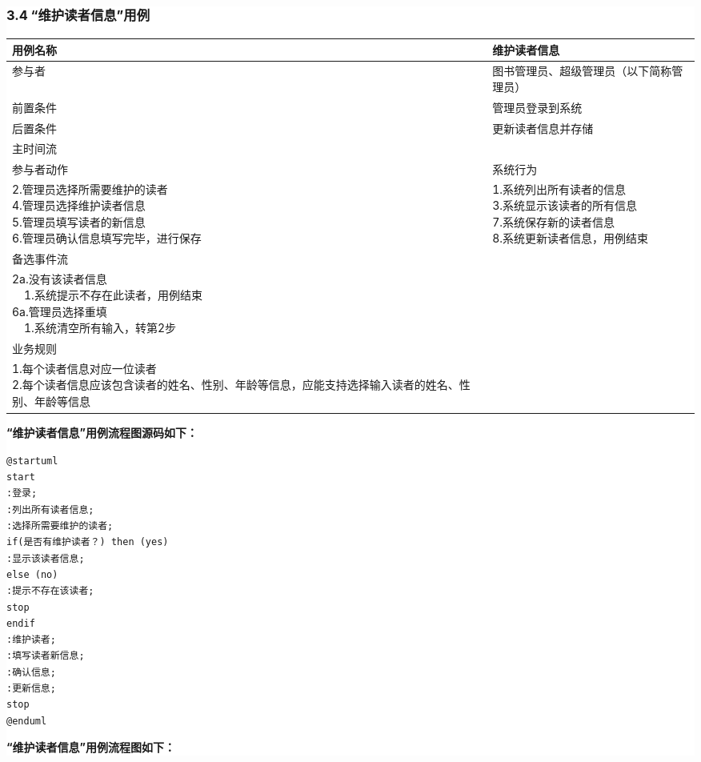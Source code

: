 ###     3.4 “维护读者信息”用例

|用例名称|维护读者信息|
|:-------|:-------------|
|参与者|图书管理员、超级管理员（以下简称管理员）|
|前置条件|管理员登录到系统|
|后置条件|更新读者信息并存储|
|主时间流|
|参与者动作|系统行为|
|2.管理员选择所需要维护的读者<br>4.管理员选择维护读者信息<br>5.管理员填写读者的新信息<br>6.管理员确认信息填写完毕，进行保存|1.系统列出所有读者的信息<br>3.系统显示该读者的所有信息<br>7.系统保存新的读者信息<br>8.系统更新读者信息，用例结束|
|备选事件流|
|2a.没有该读者信息<br>&nbsp;&nbsp;&nbsp;&nbsp;1.系统提示不存在此读者，用例结束<br>6a.管理员选择重填<br>&nbsp;&nbsp;&nbsp;&nbsp;1.系统清空所有输入，转第2步|
|业务规则|
|1.每个读者信息对应一位读者<br>2.每个读者信息应该包含读者的姓名、性别、年龄等信息，应能支持选择输入读者的姓名、性别、年龄等信息|

**“维护读者信息”用例流程图源码如下：**
``` usecase4
@startuml
start
:登录;
:列出所有读者信息;
:选择所需要维护的读者;
if(是否有维护读者？) then (yes)
:显示该读者信息;
else (no)
:提示不存在该读者;
stop
endif
:维护读者;
:填写读者新信息;
:确认信息;
:更新信息;
stop
@enduml
```

**“维护读者信息”用例流程图如下：**
